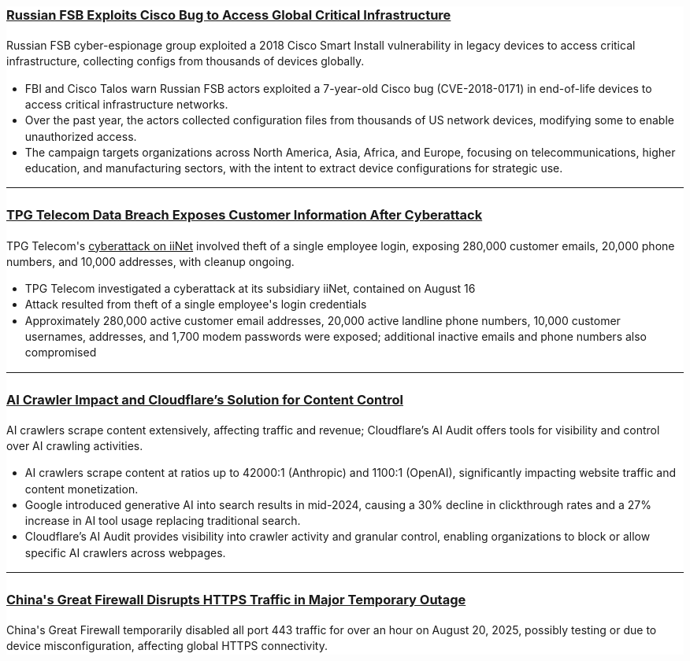 ### [Russian FSB Exploits Cisco Bug to Access Global Critical Infrastructure](https://www.theregister.com/2025/08/20/russian_fsb_cyberspies_exploiting_cisco_bug/)
Russian FSB cyber-espionage group exploited a 2018 Cisco Smart Install vulnerability in legacy devices to access critical infrastructure, collecting configs from thousands of devices globally.

* FBI and Cisco Talos warn Russian FSB actors exploited a 7-year-old Cisco bug (CVE-2018-0171) in end-of-life devices to access critical infrastructure networks.
* Over the past year, the actors collected configuration files from thousands of US network devices, modifying some to enable unauthorized access.
* The campaign targets organizations across North America, Asia, Africa, and Europe, focusing on telecommunications, higher education, and manufacturing sectors, with the intent to extract device configurations for strategic use.


---

### [TPG Telecom Data Breach Exposes Customer Information After Cyberattack](https://www.theregister.com/2025/08/20/tpg_telecom_iinet_breach/)
TPG Telecom's [cyberattack on iiNet](https://www.theregister.com/2025/08/20/tpg_telecom_iinet_breach/) involved theft of a single employee login, exposing 280,000 customer emails, 20,000 phone numbers, and 10,000 addresses, with cleanup ongoing.

* TPG Telecom investigated a cyberattack at its subsidiary iiNet, contained on August 16
* Attack resulted from theft of a single employee's login credentials
* Approximately 280,000 active customer email addresses, 20,000 active landline phone numbers, 10,000 customer usernames, addresses, and 1,700 modem passwords were exposed; additional inactive emails and phone numbers also compromised


---

### [AI Crawler Impact and Cloudflare’s Solution for Content Control](https://www.theregister.com/2025/08/20/understanding_controlling_ai_crawler/)
AI crawlers scrape content extensively, affecting traffic and revenue; Cloudflare’s AI Audit offers tools for visibility and control over AI crawling activities.

* AI crawlers scrape content at ratios up to 42000:1 (Anthropic) and 1100:1 (OpenAI), significantly impacting website traffic and content monetization.
* Google introduced generative AI into search results in mid-2024, causing a 30% decline in clickthrough rates and a 27% increase in AI tool usage replacing traditional search.
* Cloudflare’s AI Audit provides visibility into crawler activity and granular control, enabling organizations to block or allow specific AI crawlers across webpages.


---

### [China's Great Firewall Disrupts HTTPS Traffic in Major Temporary Outage](https://www.theregister.com/2025/08/21/china_port_443_block_outage/)
China's Great Firewall temporarily disabled all port 443 traffic for over an hour on August 20, 2025, possibly testing or due to device misconfiguration, affecting global HTTPS connectivity.
